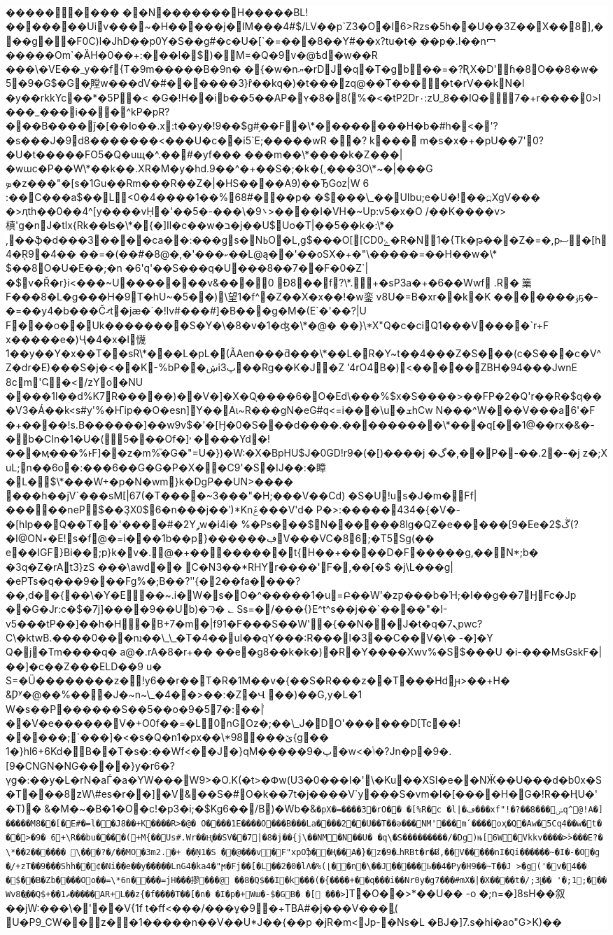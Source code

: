 ��������� ��N�������H�����BL!�������Uiv���~�H� ����j�IM���4#$/LV��p`Z3�O�l6>Rzs�5h��U��3Z��X��8],���g��F0C)l�JhD��p0Y�S��g#�c�U�[`�=���8��Y#��x?tu�t�
��p�.I��n⼍�����Om`�ȀH� 0��+:���l�$)�M=�Q�9v�@ѣd�w��R ���\�VE��\_y��f{T�9m�����B�9n�
�{�w�nޔ�rDJ�q�T�gb��=�?ƦX�D'ɦ�8O��8�w� 
5�9�G$�G�͔瞠w���dV�#������3}ȓ��kq�)�t���zq@��T����t�rV��kN�l
�y��rkkYc��\*�5P�<
�G�!H��ib��5��A P�ʏ�8�8(%�<�tP2Dr۰:zU\_8��IQ�7�+r����0>l  ���\_���i���^kP�pR?���B����ǰ�[��Io��.x:t��y�!9��$g#֣��F�\*��������H�b�#h�<�'?�s���J�9d8�������<���U�c��i5`E;�����wR
��? k��� m�s�x�+�pU��7'0?�U�t����� FO5�Q�uщ�^.��#�yf���
���m��\*����k�Z���|�wɯc�P�� W\*��k��.XR�M�y�hd.9��^�+��S�;�k�{,���3O\*~�|���G ܤ�z���"�[s�1Gu��Rm���R��Z�|�HS����A9)��ЂGoz|W 6
:��C���a$��L<0�4����1��%68#���p�
�$���\_��UIbu;e�U�!��߽XgV��� �>ԯth��0��4^[y����vῌ�'��5�-���\�9܌>����I�VH�~Up:v5�x�O
/��K����v>槙'g�nJ�tlx{Rk��ʪ �\*�{�]Il�c��w�ב�j��U$Uo�T|��5��k�:\*� ,��ֆ�d���3����ca��:���gs�NߕO�L,g$���O[[CD0ۓ�R�N1�{Tk�թ���Z�=  �,pސ�[h4�Ŗ9�4��
��=�(��#�ކ���'�,�@8��L@ą��'��oSX�+�"\�����=��H��w�\* $��8O�U�E��;�n �6'q'��S���q�U���8��7��F�0�Z`|�$v�Ř�r}i<���~U�������v&���0
Ð8��f?\*.+�sP3a�+�6��Wwf
.R� 篥F���8�L�g���H�9T�hU~�5��)\望1�f^�Z��X�x��!�w銮 v8U�=B�xr�׊�k�K
�������ۏҕ�-�=��y4�b���Čޤt�jæ�`�!lv#���#]�B���g�M�(E`�'��?|U
F���o��Uk��������S�Y�\�8�v�1�ʤ�\*�@� ��}\*X"Q�c�ciQ1���V����`r+F x�����e�)Ҷ�4�x�l懱1��y��Ү�x��T��sR\*���L�pL�(ÃAen���ƌ���\*��L�R�Y~t��4���Z�S���(c�S���c�V^
Z�dr�E)���S�j�<��K׭-%bP��ڜi3ڀ��Rg� �K�J�Z
'4rO4 B�)<�����ZBH�94 ���JwnE 8 c񦻌m'Ҁ�</zYo�NU
����1l��d%K7R�����)��V�]�X�Q֤����6�O�Ed\���%$x�S����>��FP�2�Q'r��R�$q���V3�Á��k<s#y'%�Ҥip��O�esn]Y��Aɩ~R���gN�eG#q< =i���\u�ܫhCw N���^W���V���a6'�F �+����ǃs.B������]��w9v$�'�[Ӈ�0�S���d� ���.���������\*���q[��1@��rx�&�-�b�CIn� 1�U�(5���Of�]˒ ����Yd�!���ӎ���%ͱF]��z�m%֘�G�"=U�})�W:�X�BpHU$J�0GD!r9�(�[)����j �ڲ�,��P�-��.2�-�j
z�;X uL;n��6o�:���6��G�G�P�X��C9'�S�Ĳ��:�瞕�L�$\*���W+�p�N�wm}k�DgP��UN>��ަ�� ���h��jV`� ��sM[|67(� T����~3���"�H;���V��Cd) �S�U!us�J�m�Ff|�����neP$��ҘX0$ 6�n�� �j��ʹ)\*Knݞ�� �V'd� P�>:�����434�{�V�-�[hlp��Q��T��'����#�2 Yݛw�i4i� %�Ps���$N������8lg�QZ�e�����[9�Ee�2$ڴ(?�I@ON٭�E!s�f@�=i���1b��p}������ڣV���VC �86;�T5Sg(�� e��IGF}Bi��;p}k�v�.@�+��������t{H��+����D�F�����g,��N\*;b�
�3q�Z�rAt3}zS ���\awd��
C�N3��\*RHYr����'F�,��[�$
�j\L���g|�ePTs�q���9���Fg%�;B��?ʺ{�2��fa����?��,d��{��\�Y�E��~.i�W�s�O�^�����1�u=Բ��W'�zק���b�Ή;�I��g��7ӇFc�Jp ��G�Jr:c�$�7j]����9��Ub)�ᘆ�
؎
Ss=�/���{}E^t^s��j��`����"�I-v5���tP��]��h�H�B+7�m�|f91�F���S��W'�َ�{��N��J�t�q�ܢ7pwc?C\�ktwB.����0���nܐ��\_\_�T�4��ul��qY���:R���l�3��C��V�\� -�]�Y Q�j�Tm����q� a@�.rA�8�r+�� ��e�g8��k�k�)�R�Y����Xwv%�S$���U
�i-���MsGskF�|��]�c��Z���ELD��9 u� S=�Ü��������z�!y6��r��T�R�1M��v�{��S�R���z��T���Hdԩ>��+H� &Ƿʸ�@��%���J�~n~\_�4��>�� :�Z�Վ ��)��G,y�L�1
W�s��P������S��5��o�9�57�:��݃|��V�e������V�+O0f��=�L0nGOz�;��\_J�DO'������D[Tc��!�����;`���]�<�s�Q�n1�px��\*98���ێ{g��
1�}hl6+6Kd�׭B��T�s�:��Wf<��J�}qM�����9�ٻ� w<�ݳ�?Jn�p�9�.[9�CNGN�NG����}y�r6�?γg�:��y�L�rN�aЃ�a�YW���W9>�O.K(�t>�Փw(Uا���0�3�'\�Ku��XSI�e��NӜ��U���d�b0x�S�T���8zW\#es�r��]�V&㏛��S�#O�k��7t�j����V`y���S�vm�I �[����H�G�!R��ҢU�' �T)�
&�M�~�B�1�O�с!�p3�i;�$Kg6��/B)�Wb�&`�pX�=����3�rO��
�[%R�c �l|�ڡ���xf"!�?��8���ݭq^@!A�]�����M8��[�E#�=l��J8��+K����R>�@�
O����1E����O���B���La����2��U��T��ә���NM'���m՛����oҳ�Q�Aw�5Cq4��w�t���>�9� 6޴+\R��bu����(+M{��Us#.Wr��H͓��SV��7|�8�j��{j\��NM�N��U�
�q\ܺ�S������� ��/�Dg)њ[6W�Vkkv����>۫>���E?�\*��2������
\���?�/��MO�3m2.�+ ��Ņ1�S
��@���v�F"xpOֆ��Ң��A�}�z�9�ߺhRBt�r�Ƀ֙,��V�����nI�Qi��� ���~�I�-�O�g�ֶ/+zT��9���Sհh��¢�Ni��e��y�����LnG4�ka4�"ϻ�Fj��[�L��2�0�lΛ�%(⌊��n�\��J�����Ҍ��4 �Py�H9�� ~T ��J >�g('� v�4���$��B�Zb����Oo��=\*6n����=jH���摎���@
��8�Q$��I�k���(�{����+��q���i��Nr0y�g7���#mX�|�X����t�/;3|͖��
'�;1;���Wv8�ֲ��Q$+��1ޡ�����AR+L��z{�f����T��[�n�
�I�p�+Wա�-$�GB�
�[
���>`]T�O��>\*��U�� -o �;n=�]8sH��叙��jW:���\�'��V{1f t�ff<���/� ��ұ�9�+TBA#�j��� V���֪(
U�P9\_CW��z��1�����n��V��U\*J��{��p �jR�m< Jp-�Ns�L
�BJ�]7.s�hi�ao"G>K)�� 
